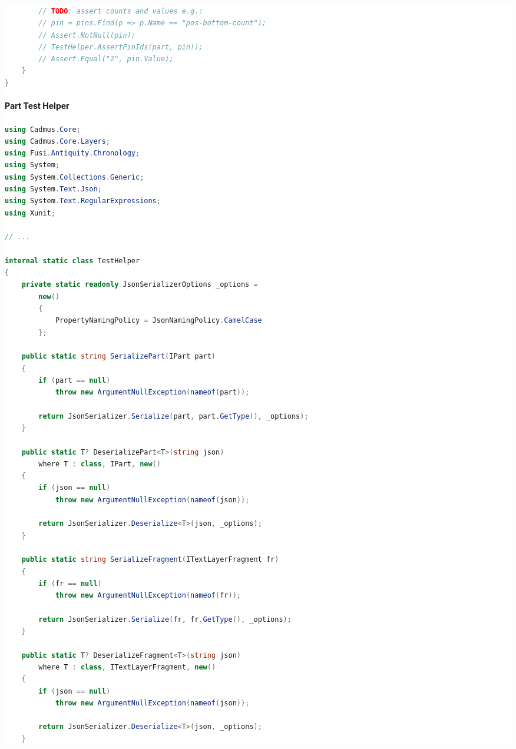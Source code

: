 ```cs
        // TODO: assert counts and values e.g.:
        // pin = pins.Find(p => p.Name == "pos-bottom-count");
        // Assert.NotNull(pin);
        // TestHelper.AssertPinIds(part, pin!);
        // Assert.Equal("2", pin.Value);
    }
}
```

#### Part Test Helper

```cs
using Cadmus.Core;
using Cadmus.Core.Layers;
using Fusi.Antiquity.Chronology;
using System;
using System.Collections.Generic;
using System.Text.Json;
using System.Text.RegularExpressions;
using Xunit;

// ...

internal static class TestHelper
{
    private static readonly JsonSerializerOptions _options =
        new()
        {
            PropertyNamingPolicy = JsonNamingPolicy.CamelCase
        };

    public static string SerializePart(IPart part)
    {
        if (part == null)
            throw new ArgumentNullException(nameof(part));

        return JsonSerializer.Serialize(part, part.GetType(), _options);
    }

    public static T? DeserializePart<T>(string json)
        where T : class, IPart, new()
    {
        if (json == null)
            throw new ArgumentNullException(nameof(json));

        return JsonSerializer.Deserialize<T>(json, _options);
    }

    public static string SerializeFragment(ITextLayerFragment fr)
    {
        if (fr == null)
            throw new ArgumentNullException(nameof(fr));

        return JsonSerializer.Serialize(fr, fr.GetType(), _options);
    }

    public static T? DeserializeFragment<T>(string json)
        where T : class, ITextLayerFragment, new()
    {
        if (json == null)
            throw new ArgumentNullException(nameof(json));

        return JsonSerializer.Deserialize<T>(json, _options);
    }
```